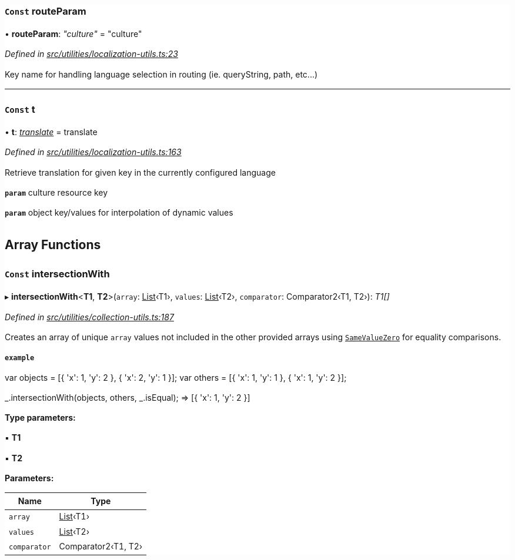### `Const` routeParam

• **routeParam**: *"culture"* = "culture"

*Defined in [src/utilities/localization-utils.ts:23](https://github.com/AndcultureCode/AndcultureCode.JavaScript.Core/blob/fbcbf56/src/utilities/localization-utils.ts#L23)*

Key name for handling language selection in routing (ie. queryString, path, etc...)

___

### `Const` t

• **t**: *[translate](README.md#const-translate)* = translate

*Defined in [src/utilities/localization-utils.ts:163](https://github.com/AndcultureCode/AndcultureCode.JavaScript.Core/blob/fbcbf56/src/utilities/localization-utils.ts#L163)*

Retrieve translation for given key in the currently configured language

**`param`** culture resource key

**`param`** object key/values for interpolation of dynamic values

## Array Functions

### `Const` intersectionWith

▸ **intersectionWith**<**T1**, **T2**>(`array`: [List](enums/ariarole.md#list)‹T1›, `values`: [List](enums/ariarole.md#list)‹T2›, `comparator`: Comparator2‹T1, T2›): *T1[]*

*Defined in [src/utilities/collection-utils.ts:187](https://github.com/AndcultureCode/AndcultureCode.JavaScript.Core/blob/fbcbf56/src/utilities/collection-utils.ts#L187)*

Creates an array of unique `array` values not included in the other
provided arrays using [`SameValueZero`](http://ecma-international.org/ecma-262/6.0/#sec-samevaluezero)
for equality comparisons.

**`example`** 

var objects = [{ 'x': 1, 'y': 2 }, { 'x': 2, 'y': 1 }];
var others = [{ 'x': 1, 'y': 1 }, { 'x': 1, 'y': 2 }];

_.intersectionWith(objects, others, _.isEqual);
=> [{ 'x': 1, 'y': 2 }]

**Type parameters:**

▪ **T1**

▪ **T2**

**Parameters:**

Name | Type |
------ | ------ |
`array` | [List](enums/ariarole.md#list)‹T1› |
`values` | [List](enums/ariarole.md#list)‹T2› |
`comparator` | Comparator2‹T1, T2› |
